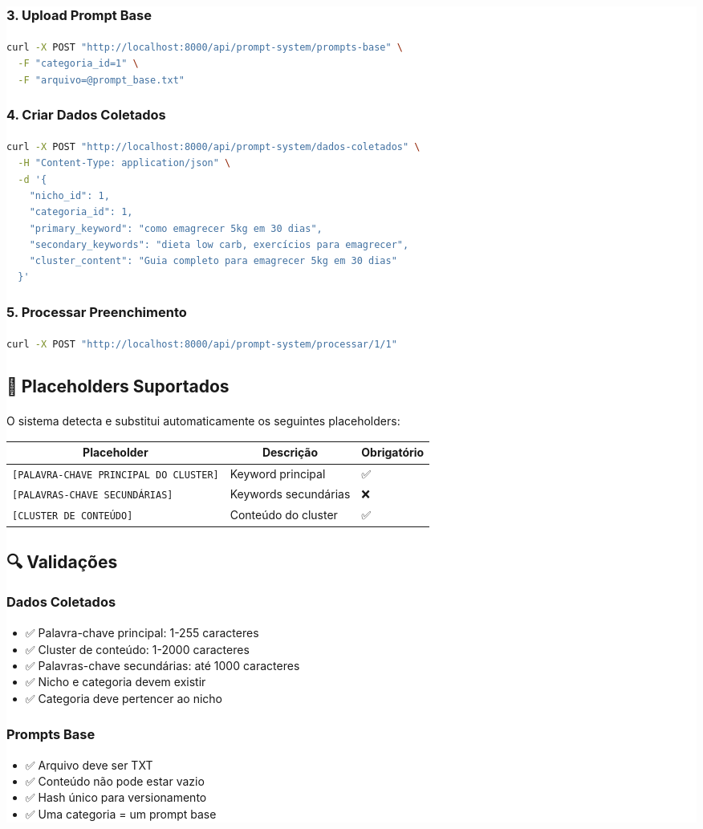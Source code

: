 ### **3. Upload Prompt Base**

```bash
curl -X POST "http://localhost:8000/api/prompt-system/prompts-base" \
  -F "categoria_id=1" \
  -F "arquivo=@prompt_base.txt"
```

### **4. Criar Dados Coletados**

```bash
curl -X POST "http://localhost:8000/api/prompt-system/dados-coletados" \
  -H "Content-Type: application/json" \
  -d '{
    "nicho_id": 1,
    "categoria_id": 1,
    "primary_keyword": "como emagrecer 5kg em 30 dias",
    "secondary_keywords": "dieta low carb, exercícios para emagrecer",
    "cluster_content": "Guia completo para emagrecer 5kg em 30 dias"
  }'
```

### **5. Processar Preenchimento**

```bash
curl -X POST "http://localhost:8000/api/prompt-system/processar/1/1"
```

## 📝 Placeholders Suportados

O sistema detecta e substitui automaticamente os seguintes placeholders:

| Placeholder | Descrição | Obrigatório |
|-------------|-----------|-------------|
| `[PALAVRA-CHAVE PRINCIPAL DO CLUSTER]` | Keyword principal | ✅ |
| `[PALAVRAS-CHAVE SECUNDÁRIAS]` | Keywords secundárias | ❌ |
| `[CLUSTER DE CONTEÚDO]` | Conteúdo do cluster | ✅ |

## 🔍 Validações

### **Dados Coletados**
- ✅ Palavra-chave principal: 1-255 caracteres
- ✅ Cluster de conteúdo: 1-2000 caracteres  
- ✅ Palavras-chave secundárias: até 1000 caracteres
- ✅ Nicho e categoria devem existir
- ✅ Categoria deve pertencer ao nicho

### **Prompts Base**
- ✅ Arquivo deve ser TXT
- ✅ Conteúdo não pode estar vazio
- ✅ Hash único para versionamento
- ✅ Uma categoria = um prompt base
